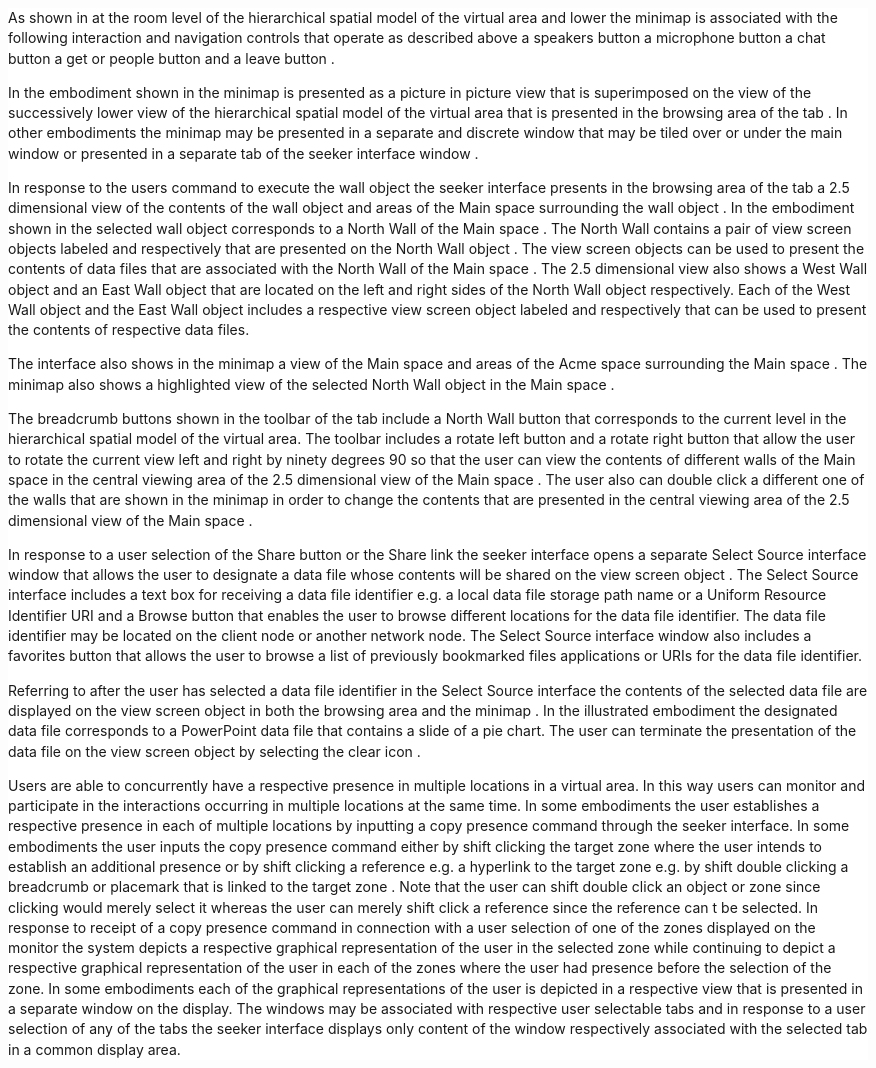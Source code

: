 As shown in at the room level of the hierarchical spatial model of the virtual area and lower the minimap is associated with the following interaction and navigation controls that operate as described above a speakers button a microphone button a chat button a get or people button and a leave button .

In the embodiment shown in the minimap is presented as a picture in picture view that is superimposed on the view of the successively lower view of the hierarchical spatial model of the virtual area that is presented in the browsing area of the tab . In other embodiments the minimap may be presented in a separate and discrete window that may be tiled over or under the main window or presented in a separate tab of the seeker interface window .

In response to the users command to execute the wall object the seeker interface presents in the browsing area of the tab a 2.5 dimensional view of the contents of the wall object and areas of the Main space surrounding the wall object . In the embodiment shown in the selected wall object corresponds to a North Wall of the Main space . The North Wall contains a pair of view screen objects labeled and respectively that are presented on the North Wall object . The view screen objects can be used to present the contents of data files that are associated with the North Wall of the Main space . The 2.5 dimensional view also shows a West Wall object and an East Wall object that are located on the left and right sides of the North Wall object respectively. Each of the West Wall object and the East Wall object includes a respective view screen object labeled and respectively that can be used to present the contents of respective data files.

The interface also shows in the minimap a view of the Main space and areas of the Acme space surrounding the Main space . The minimap also shows a highlighted view of the selected North Wall object in the Main space .

The breadcrumb buttons shown in the toolbar of the tab include a North Wall button that corresponds to the current level in the hierarchical spatial model of the virtual area. The toolbar includes a rotate left button and a rotate right button that allow the user to rotate the current view left and right by ninety degrees 90 so that the user can view the contents of different walls of the Main space in the central viewing area of the 2.5 dimensional view of the Main space . The user also can double click a different one of the walls that are shown in the minimap in order to change the contents that are presented in the central viewing area of the 2.5 dimensional view of the Main space .

In response to a user selection of the Share button or the Share link the seeker interface opens a separate Select Source interface window that allows the user to designate a data file whose contents will be shared on the view screen object . The Select Source interface includes a text box for receiving a data file identifier e.g. a local data file storage path name or a Uniform Resource Identifier URI and a Browse button that enables the user to browse different locations for the data file identifier. The data file identifier may be located on the client node or another network node. The Select Source interface window also includes a favorites button that allows the user to browse a list of previously bookmarked files applications or URIs for the data file identifier.

Referring to after the user has selected a data file identifier in the Select Source interface the contents of the selected data file are displayed on the view screen object in both the browsing area and the minimap . In the illustrated embodiment the designated data file corresponds to a PowerPoint data file that contains a slide of a pie chart. The user can terminate the presentation of the data file on the view screen object by selecting the clear icon .

Users are able to concurrently have a respective presence in multiple locations in a virtual area. In this way users can monitor and participate in the interactions occurring in multiple locations at the same time. In some embodiments the user establishes a respective presence in each of multiple locations by inputting a copy presence command through the seeker interface. In some embodiments the user inputs the copy presence command either by shift clicking the target zone where the user intends to establish an additional presence or by shift clicking a reference e.g. a hyperlink to the target zone e.g. by shift double clicking a breadcrumb or placemark that is linked to the target zone . Note that the user can shift double click an object or zone since clicking would merely select it whereas the user can merely shift click a reference since the reference can t be selected. In response to receipt of a copy presence command in connection with a user selection of one of the zones displayed on the monitor the system depicts a respective graphical representation of the user in the selected zone while continuing to depict a respective graphical representation of the user in each of the zones where the user had presence before the selection of the zone. In some embodiments each of the graphical representations of the user is depicted in a respective view that is presented in a separate window on the display. The windows may be associated with respective user selectable tabs and in response to a user selection of any of the tabs the seeker interface displays only content of the window respectively associated with the selected tab in a common display area.
